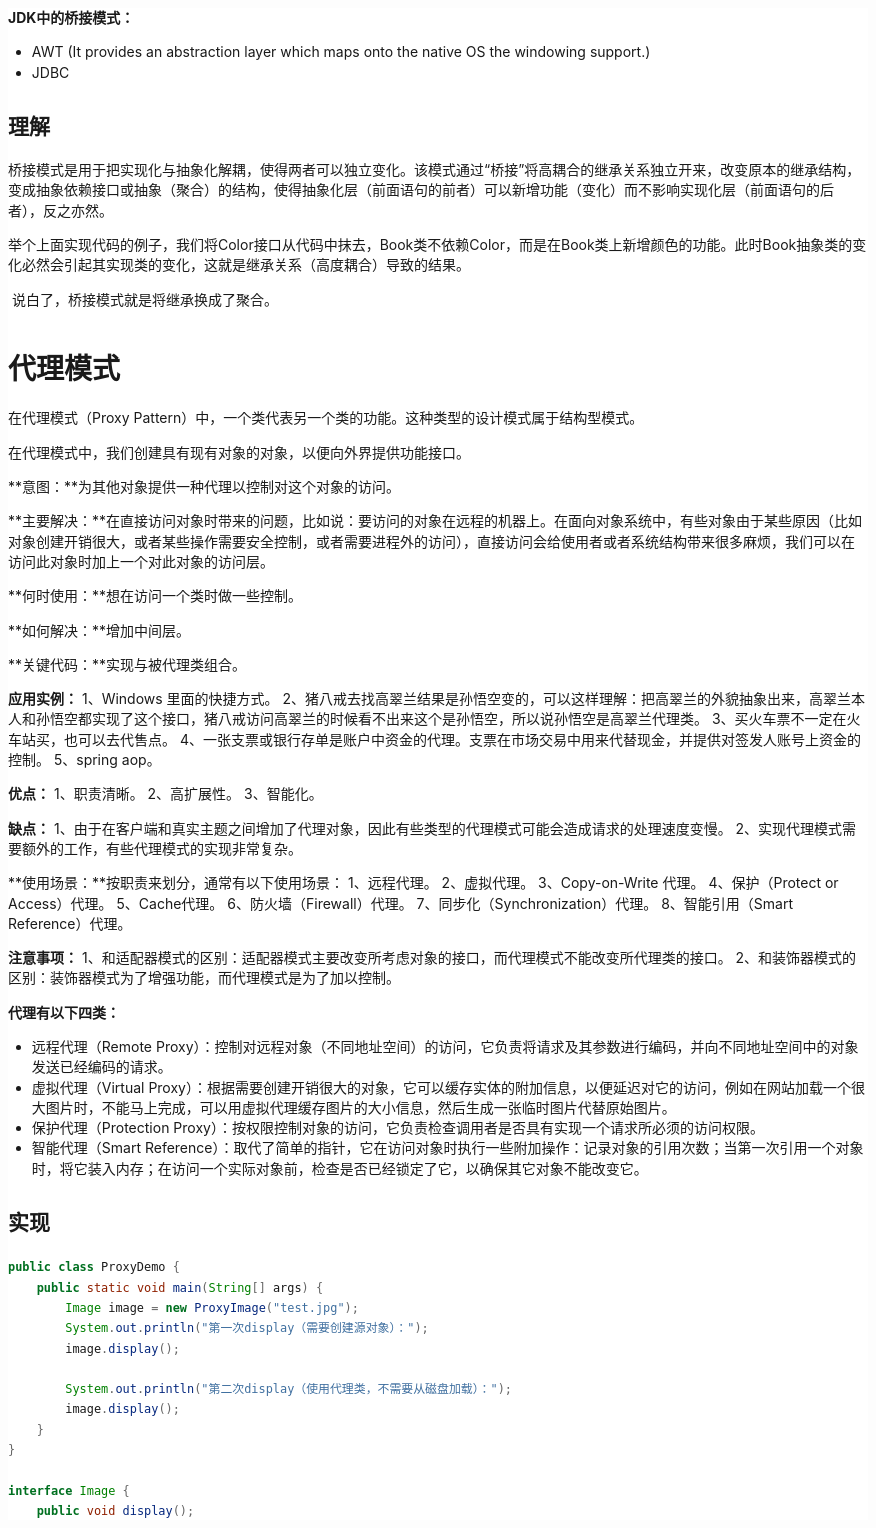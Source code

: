 **JDK中的桥接模式：**

- AWT (It provides an abstraction layer which maps onto the native OS the windowing support.)
- JDBC

## 理解

​	桥接模式是用于把实现化与抽象化解耦，使得两者可以独立变化。该模式通过“桥接”将高耦合的继承关系独立开来，改变原本的继承结构，变成抽象依赖接口或抽象（聚合）的结构，使得抽象化层（前面语句的前者）可以新增功能（变化）而不影响实现化层（前面语句的后者），反之亦然。

​	举个上面实现代码的例子，我们将Color接口从代码中抹去，Book类不依赖Color，而是在Book类上新增颜色的功能。此时Book抽象类的变化必然会引起其实现类的变化，这就是继承关系（高度耦合）导致的结果。

​	说白了，桥接模式就是将继承换成了聚合。

# 代理模式

在代理模式（Proxy Pattern）中，一个类代表另一个类的功能。这种类型的设计模式属于结构型模式。

在代理模式中，我们创建具有现有对象的对象，以便向外界提供功能接口。

**意图：**为其他对象提供一种代理以控制对这个对象的访问。

**主要解决：**在直接访问对象时带来的问题，比如说：要访问的对象在远程的机器上。在面向对象系统中，有些对象由于某些原因（比如对象创建开销很大，或者某些操作需要安全控制，或者需要进程外的访问），直接访问会给使用者或者系统结构带来很多麻烦，我们可以在访问此对象时加上一个对此对象的访问层。

**何时使用：**想在访问一个类时做一些控制。

**如何解决：**增加中间层。

**关键代码：**实现与被代理类组合。

**应用实例：** 1、Windows 里面的快捷方式。 2、猪八戒去找高翠兰结果是孙悟空变的，可以这样理解：把高翠兰的外貌抽象出来，高翠兰本人和孙悟空都实现了这个接口，猪八戒访问高翠兰的时候看不出来这个是孙悟空，所以说孙悟空是高翠兰代理类。 3、买火车票不一定在火车站买，也可以去代售点。 4、一张支票或银行存单是账户中资金的代理。支票在市场交易中用来代替现金，并提供对签发人账号上资金的控制。 5、spring aop。

**优点：** 1、职责清晰。 2、高扩展性。 3、智能化。

**缺点：** 1、由于在客户端和真实主题之间增加了代理对象，因此有些类型的代理模式可能会造成请求的处理速度变慢。 2、实现代理模式需要额外的工作，有些代理模式的实现非常复杂。

**使用场景：**按职责来划分，通常有以下使用场景： 1、远程代理。 2、虚拟代理。 3、Copy-on-Write 代理。 4、保护（Protect or Access）代理。 5、Cache代理。 6、防火墙（Firewall）代理。 7、同步化（Synchronization）代理。 8、智能引用（Smart Reference）代理。

**注意事项：** 1、和适配器模式的区别：适配器模式主要改变所考虑对象的接口，而代理模式不能改变所代理类的接口。 2、和装饰器模式的区别：装饰器模式为了增强功能，而代理模式是为了加以控制。

**代理有以下四类：**

- 远程代理（Remote Proxy）：控制对远程对象（不同地址空间）的访问，它负责将请求及其参数进行编码，并向不同地址空间中的对象发送已经编码的请求。
- 虚拟代理（Virtual Proxy）：根据需要创建开销很大的对象，它可以缓存实体的附加信息，以便延迟对它的访问，例如在网站加载一个很大图片时，不能马上完成，可以用虚拟代理缓存图片的大小信息，然后生成一张临时图片代替原始图片。
- 保护代理（Protection Proxy）：按权限控制对象的访问，它负责检查调用者是否具有实现一个请求所必须的访问权限。
- 智能代理（Smart Reference）：取代了简单的指针，它在访问对象时执行一些附加操作：记录对象的引用次数；当第一次引用一个对象时，将它装入内存；在访问一个实际对象前，检查是否已经锁定了它，以确保其它对象不能改变它。

## 实现

```java
public class ProxyDemo {
    public static void main(String[] args) {
        Image image = new ProxyImage("test.jpg");
        System.out.println("第一次display（需要创建源对象）：");
        image.display();
        
        System.out.println("第二次display（使用代理类，不需要从磁盘加载）：");
        image.display();
    }
}

interface Image {
    public void display();
```